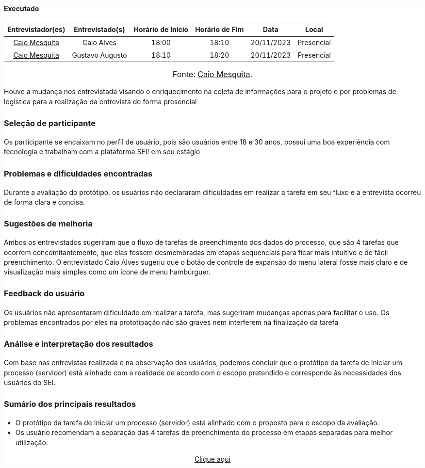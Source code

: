 #### Executado

|               Entrevistador(es)                | Entrevistado(s) | Horário de Início | Horário de Fim |    Data    |   Local    |
| :--------------------------------------------: | :-------------: | :---------------: | :------------: | :--------: | :--------: |
| [Caio Mesquita](https://github.com/Caiomesvie) |   Caio Alves    |       18:00       |     18:10      | 20/11/2023 | Presencial |
| [Caio Mesquita](https://github.com/Caiomesvie) | Gustavo Augusto |       18:10       |     18:20      | 20/11/2023 | Presencial |

<font size="3"><p style="text-align: center">Fonte: [Caio Mesquita](https://github.com/Caiomesvie).</p></font>

Houve a mudança nos entrevistada visando o enriquecimento na coleta de informações para o projeto e por problemas de logística para a realização da entrevista de forma presencial

</center>

### Seleção de participante

Os participante se encaixam no perfil de usuário, pois são usuários entre 18 e 30 anos, possui uma boa experiência com tecnologia e trabalham com a plataforma SEI! em seu estágio

### Problemas e dificuldades encontradas

Durante a avaliação do protótipo, os usuários não declararam dificuldades em realizar a tarefa em seu fluxo e a entrevista ocorreu de forma clara e concisa.

### Sugestões de melhoria

Ambos os entrevistados sugeriram que o fluxo de tarefas de preenchimento dos dados do processo, que são 4 tarefas que ocorrem concomitantemente, que elas fossem desmembradas em etapas sequenciais para ficar mais intuitivo e de fácil preenchimento.
O entrevistado Caio Alves sugeriu que o botão de controle de expansão do menu lateral fosse mais claro e de visualização mais simples como um ícone de menu hambúrguer.

### Feedback do usuário

Os usuários não apresentaram dificuldade em realizar a tarefa, mas sugeriram mudanças apenas para facilitar o uso. Os problemas encontrados por eles na prototipação não são graves nem interferem na finalização da tarefa

### Análise e interpretação dos resultados

Com base nas entrevistas realizada e na observação dos usuários, podemos concluir que o protótipo da tarefa de Iniciar um processo (servidor) está alinhado com a realidade de acordo com o escopo pretendido e corresponde às necessidades dos usuários do SEI.

### Sumário dos principais resultados

- O protótipo da tarefa de Iniciar um processo (servidor) está alinhado com o proposto para o escopo da avaliação.
- Os usuário recomendam a separação das 4 tarefas de preenchimento do processo em etapas separadas para melhor utilização.

<p style="text-align: center"><a href="https://youtu.be/XGbcCqvajDQ" target="blanket">Clique aqui</a></p>
